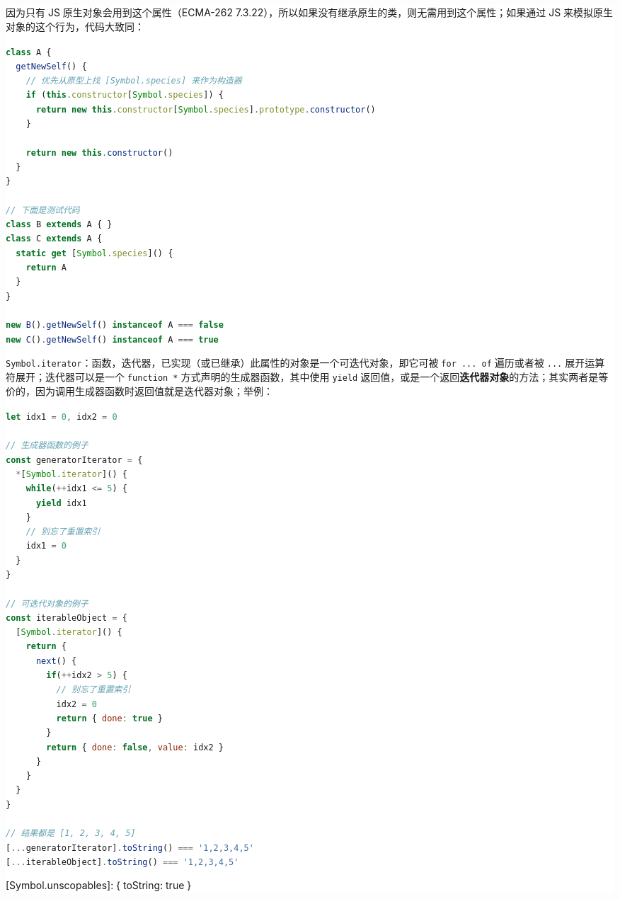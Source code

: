 因为只有 JS 原生对象会用到这个属性（ECMA-262 7.3.22），所以如果没有继承原生的类，则无需用到这个属性；如果通过 JS 来模拟原生对象的这个行为，代码大致同：

```js
class A {
  getNewSelf() {
    // 优先从原型上找 [Symbol.species] 来作为构造器
    if (this.constructor[Symbol.species]) {
      return new this.constructor[Symbol.species].prototype.constructor()
    }
    
    return new this.constructor()
  }
}

// 下面是测试代码
class B extends A { }
class C extends A {
  static get [Symbol.species]() {
    return A
  }
}

new B().getNewSelf() instanceof A === false
new C().getNewSelf() instanceof A === true
```



`Symbol.iterator`：函数，迭代器，已实现（或已继承）此属性的对象是一个可迭代对象，即它可被 `for ... of` 遍历或者被 `...` 展开运算符展开；迭代器可以是一个 `function *` 方式声明的生成器函数，其中使用 `yield` 返回值，或是一个返回**迭代器对象**的方法；其实两者是等价的，因为调用生成器函数时返回值就是迭代器对象；举例：

```js
let idx1 = 0, idx2 = 0

// 生成器函数的例子
const generatorIterator = {
  *[Symbol.iterator]() {
    while(++idx1 <= 5) {
      yield idx1
    }
    // 别忘了重置索引
    idx1 = 0
  }
}

// 可迭代对象的例子
const iterableObject = {
  [Symbol.iterator]() {
    return {
      next() {
        if(++idx2 > 5) {
          // 别忘了重置索引
          idx2 = 0
          return { done: true }
        }
        return { done: false, value: idx2 }
      }
    }
  }
}

// 结果都是 [1, 2, 3, 4, 5]
[...generatorIterator].toString() === '1,2,3,4,5'
[...iterableObject].toString() === '1,2,3,4,5'
```


  [Symbol.unscopables]: { toString: true }